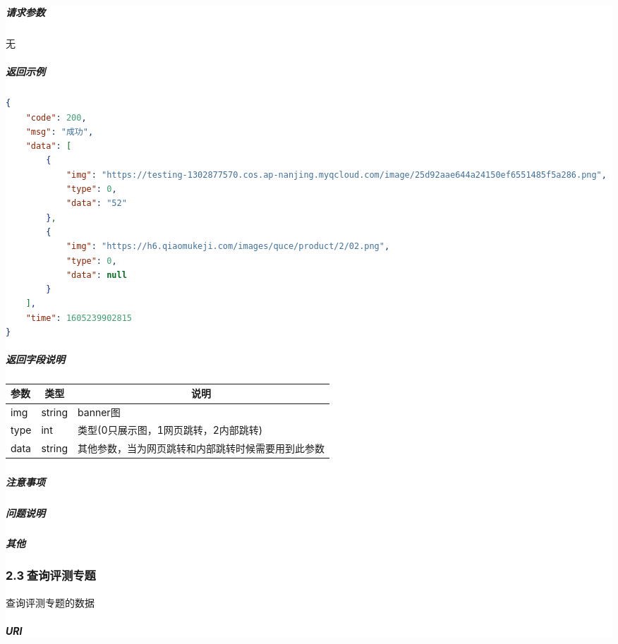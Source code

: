 ##### 请求参数

无

##### 返回示例

```json
{
    "code": 200,
    "msg": "成功",
    "data": [
        {
            "img": "https://testing-1302877570.cos.ap-nanjing.myqcloud.com/image/25d92aae644a24150ef6551485f5a286.png",
            "type": 0,
            "data": "52"
        },
        {
            "img": "https://h6.qiaomukeji.com/images/quce/product/2/02.png",
            "type": 0,
            "data": null
        }
    ],
    "time": 1605239902815
}
```

##### 返回字段说明

| 参数 | 类型   | 说明                                               |
| :--- | ------ | -------------------------------------------------- |
| img  | string | banner图                                           |
| type | int    | 类型(0只展示图，1网页跳转，2内部跳转)              |
| data | string | 其他参数，当为网页跳转和内部跳转时候需要用到此参数 |

##### 

##### 注意事项



##### 问题说明



##### 其他



### 2.3 查询评测专题

查询评测专题的数据

#####  URI
